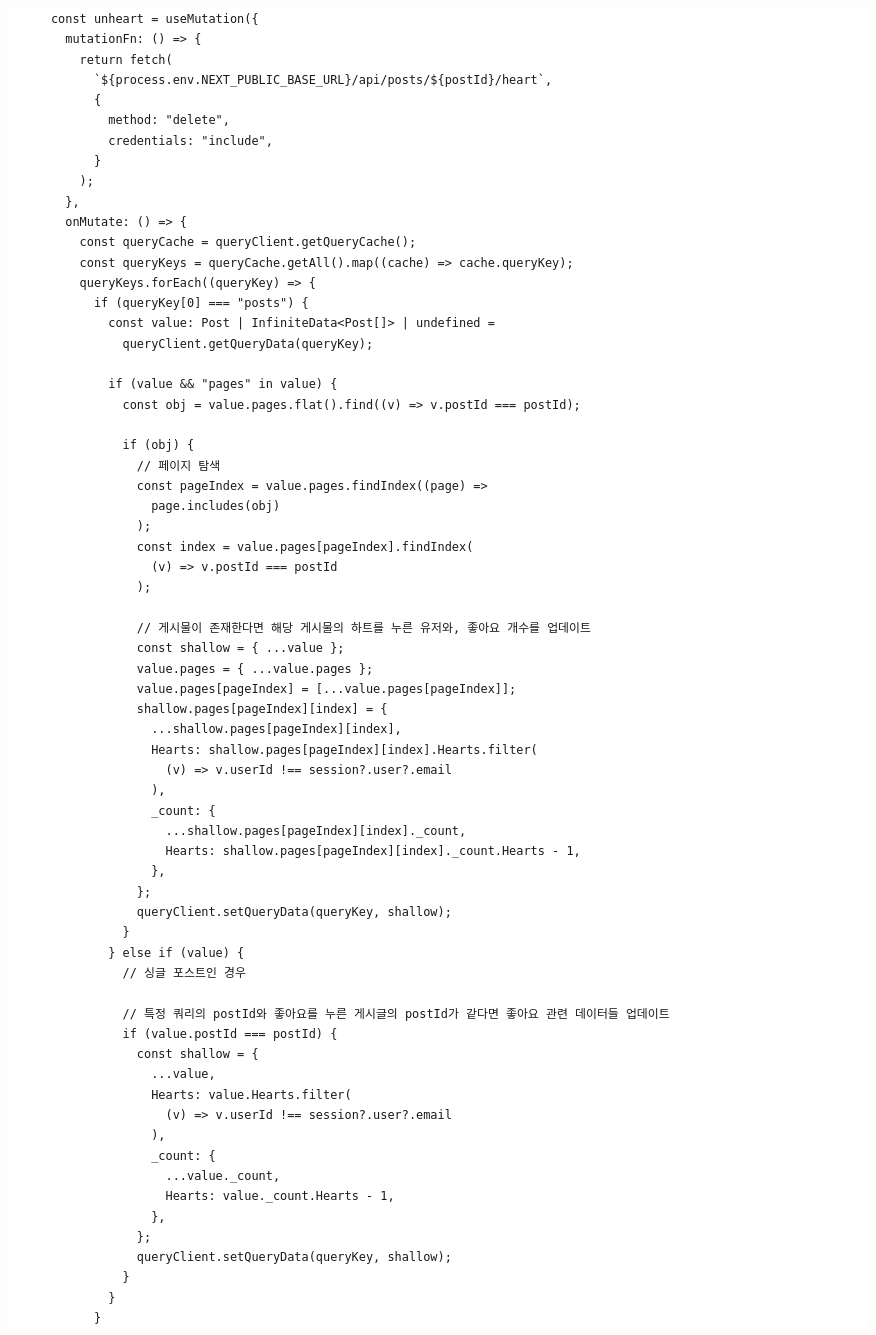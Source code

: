           const unheart = useMutation({
            mutationFn: () => {
              return fetch(
                `${process.env.NEXT_PUBLIC_BASE_URL}/api/posts/${postId}/heart`,
                {
                  method: "delete",
                  credentials: "include",
                }
              );
            },
            onMutate: () => {
              const queryCache = queryClient.getQueryCache();
              const queryKeys = queryCache.getAll().map((cache) => cache.queryKey);
              queryKeys.forEach((queryKey) => {
                if (queryKey[0] === "posts") {
                  const value: Post | InfiniteData<Post[]> | undefined =
                    queryClient.getQueryData(queryKey);
        
                  if (value && "pages" in value) {
                    const obj = value.pages.flat().find((v) => v.postId === postId);
        
                    if (obj) {
                      // 페이지 탐색
                      const pageIndex = value.pages.findIndex((page) =>
                        page.includes(obj)
                      );
                      const index = value.pages[pageIndex].findIndex(
                        (v) => v.postId === postId
                      );
        
                      // 게시물이 존재한다면 해당 게시물의 하트를 누른 유저와, 좋아요 개수를 업데이트
                      const shallow = { ...value };
                      value.pages = { ...value.pages };
                      value.pages[pageIndex] = [...value.pages[pageIndex]];
                      shallow.pages[pageIndex][index] = {
                        ...shallow.pages[pageIndex][index],
                        Hearts: shallow.pages[pageIndex][index].Hearts.filter(
                          (v) => v.userId !== session?.user?.email
                        ),
                        _count: {
                          ...shallow.pages[pageIndex][index]._count,
                          Hearts: shallow.pages[pageIndex][index]._count.Hearts - 1,
                        },
                      };
                      queryClient.setQueryData(queryKey, shallow);
                    }
                  } else if (value) {
                    // 싱글 포스트인 경우
        
                    // 특정 쿼리의 postId와 좋아요를 누른 게시글의 postId가 같다면 좋아요 관련 데이터들 업데이트
                    if (value.postId === postId) {
                      const shallow = {
                        ...value,
                        Hearts: value.Hearts.filter(
                          (v) => v.userId !== session?.user?.email
                        ),
                        _count: {
                          ...value._count,
                          Hearts: value._count.Hearts - 1,
                        },
                      };
                      queryClient.setQueryData(queryKey, shallow);
                    }
                  }
                }